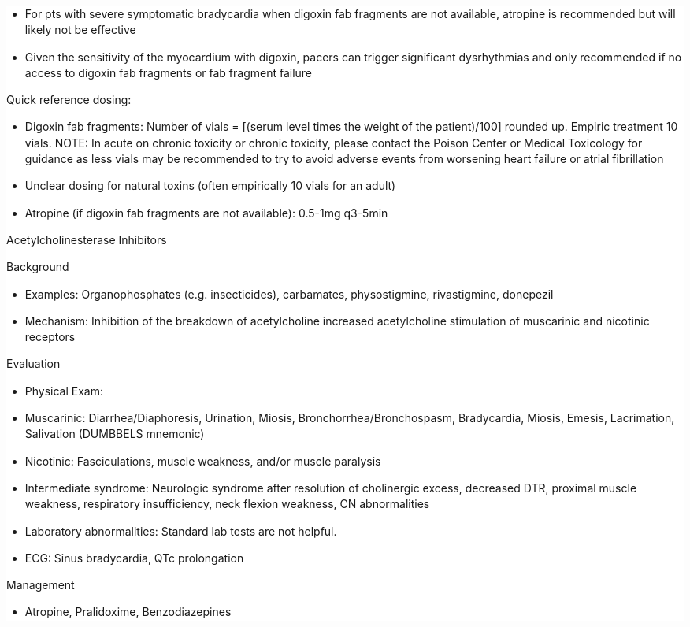 

- For pts with severe symptomatic bradycardia when digoxin fab
    fragments are not available, atropine is recommended but will likely
    not be effective

- Given the sensitivity of the myocardium with digoxin, pacers can
    trigger significant dysrhythmias and only recommended if no access
    to digoxin fab fragments or fab fragment failure

Quick reference dosing:

- Digoxin fab fragments: Number of vials = \[(serum level times the
    weight of the patient)/100\] rounded up. Empiric treatment 10 vials.
    NOTE: In acute on chronic toxicity or chronic toxicity, please
    contact the Poison Center or Medical Toxicology for guidance as less
    vials may be recommended to try to avoid adverse events from
    worsening heart failure or atrial fibrillation



- Unclear dosing for natural toxins (often empirically 10 vials for an
    adult)



- Atropine (if digoxin fab fragments are not available): 0.5-1mg
    q3-5min

Acetylcholinesterase Inhibitors

Background

- Examples: Organophosphates (e.g. insecticides), carbamates,
    physostigmine, rivastigmine, donepezil

- Mechanism: Inhibition of the breakdown of acetylcholine increased
    acetylcholine stimulation of muscarinic and nicotinic receptors

Evaluation

- Physical Exam:



- Muscarinic: Diarrhea/Diaphoresis, Urination, Miosis,
    Bronchorrhea/Bronchospasm, Bradycardia, Miosis, Emesis, Lacrimation,
    Salivation (DUMBBELS mnemonic)

- Nicotinic: Fasciculations, muscle weakness, and/or muscle paralysis

- Intermediate syndrome: Neurologic syndrome after resolution of
    cholinergic excess, decreased DTR, proximal muscle weakness,
    respiratory insufficiency, neck flexion weakness, CN abnormalities



- Laboratory abnormalities: Standard lab tests are not helpful.

- ECG: Sinus bradycardia, QTc prolongation

Management

- Atropine, Pralidoxime, Benzodiazepines
